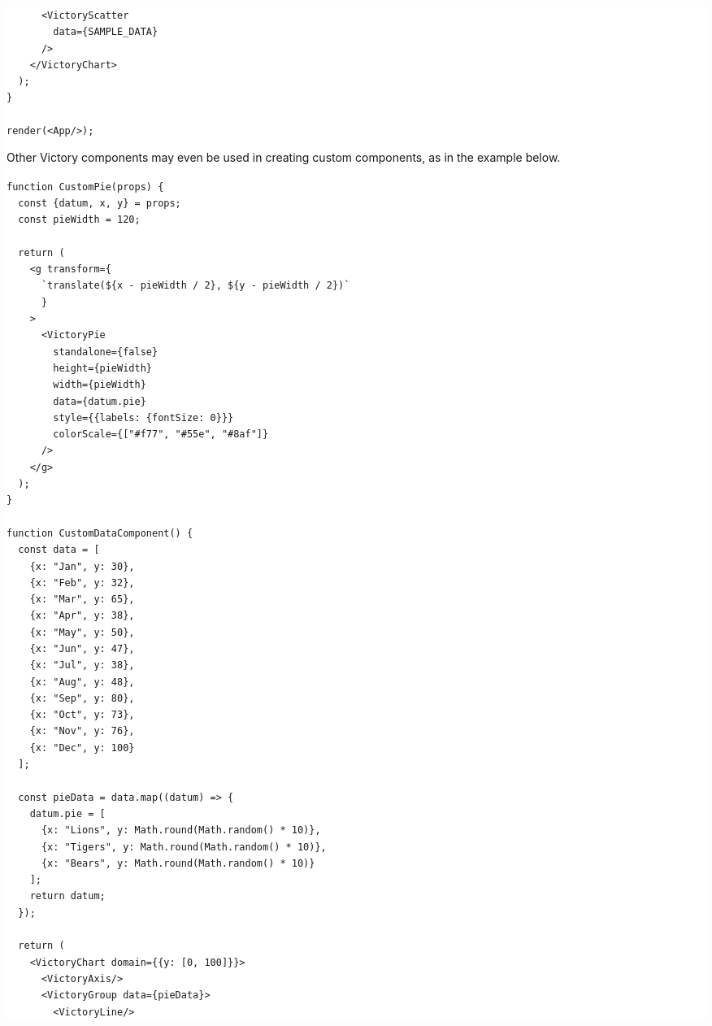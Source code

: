 ```playground_norender
      <VictoryScatter
        data={SAMPLE_DATA}
      />
    </VictoryChart>
  );
}

render(<App/>);
```

Other Victory components may even be used in creating custom components, as in the example below.

```playground_norender
function CustomPie(props) {
  const {datum, x, y} = props;
  const pieWidth = 120;

  return (
    <g transform={
      `translate(${x - pieWidth / 2}, ${y - pieWidth / 2})`
      }
    >
      <VictoryPie
        standalone={false}
        height={pieWidth}
        width={pieWidth}
        data={datum.pie}
        style={{labels: {fontSize: 0}}}
        colorScale={["#f77", "#55e", "#8af"]}
      />
    </g>
  );
}

function CustomDataComponent() {
  const data = [
    {x: "Jan", y: 30},
    {x: "Feb", y: 32},
    {x: "Mar", y: 65},
    {x: "Apr", y: 38},
    {x: "May", y: 50},
    {x: "Jun", y: 47},
    {x: "Jul", y: 38},
    {x: "Aug", y: 48},
    {x: "Sep", y: 80},
    {x: "Oct", y: 73},
    {x: "Nov", y: 76},
    {x: "Dec", y: 100}
  ];

  const pieData = data.map((datum) => {
    datum.pie = [
      {x: "Lions", y: Math.round(Math.random() * 10)},
      {x: "Tigers", y: Math.round(Math.random() * 10)},
      {x: "Bears", y: Math.round(Math.random() * 10)}
    ];
    return datum;
  });

  return (
    <VictoryChart domain={{y: [0, 100]}}>
      <VictoryAxis/>
      <VictoryGroup data={pieData}>
        <VictoryLine/>
```

[primitive components]: /docs/victory-primitives